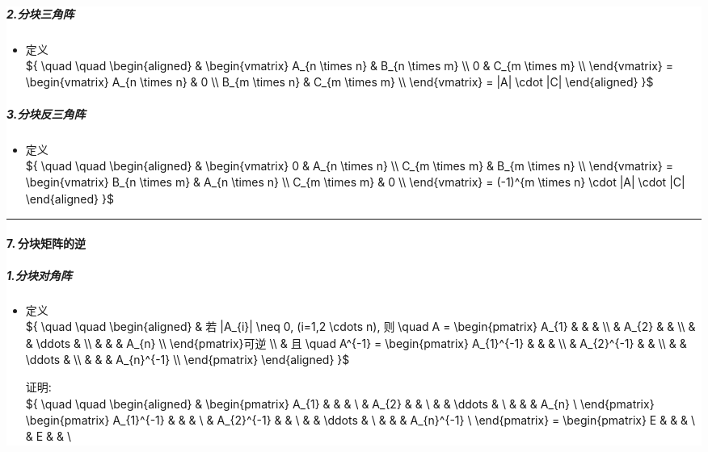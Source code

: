 ##### 2.分块三角阵  

- 定义  
    ${ \quad \quad \begin{aligned}
        & \begin{vmatrix}
            A_{n \times n} & B_{n \times m} \\
            0 & C_{m \times m} \\
        \end{vmatrix} = \begin{vmatrix}
            A_{n \times n} & 0 \\
            B_{m \times n} & C_{m \times m} \\
        \end{vmatrix} = |A| \cdot |C|
    \end{aligned} }$  
    
##### 3.分块反三角阵  

- 定义  
    ${ \quad \quad \begin{aligned}
        & \begin{vmatrix}
            0 & A_{n \times n} \\
            C_{m \times m} & B_{m \times n} \\
        \end{vmatrix} = \begin{vmatrix}
            B_{n \times m} & A_{n \times n} \\
            C_{m \times m} & 0 \\
        \end{vmatrix} = (-1)^{m \times n} \cdot |A| \cdot |C|
    \end{aligned} }$  
    
    

---

#### 7. 分块矩阵的逆 

##### 1.分块对角阵  

- 定义  
    ${ \quad \quad \begin{aligned}
        & 若 |A_{i}| \neq 0, (i=1,2 \cdots n), 则 \quad A = \begin{pmatrix}
            A_{1} & & & \\
            & A_{2} & & \\
            & & \ddots & \\
            & & & A_{n} \\
        \end{pmatrix}可逆 \\
        & 且 \quad A^{-1} = \begin{pmatrix}
            A_{1}^{-1} & & & \\
            & A_{2}^{-1} & & \\
            & & \ddots & \\
            & & & A_{n}^{-1} \\
        \end{pmatrix}
    \end{aligned} }$  

    <div class="math_div">  
    
    证明:  
        ${ \quad \quad \begin{aligned}
            & \begin{pmatrix}
                A_{1} & & & \\
                & A_{2} & & \\
                & & \ddots & \\
                & & & A_{n} \\
            \end{pmatrix} \begin{pmatrix}
                A_{1}^{-1} & & & \\
                & A_{2}^{-1} & & \\
                & & \ddots & \\
                & & & A_{n}^{-1} \\
            \end{pmatrix} = \begin{pmatrix}
                E & & & \\
                & E & & \\